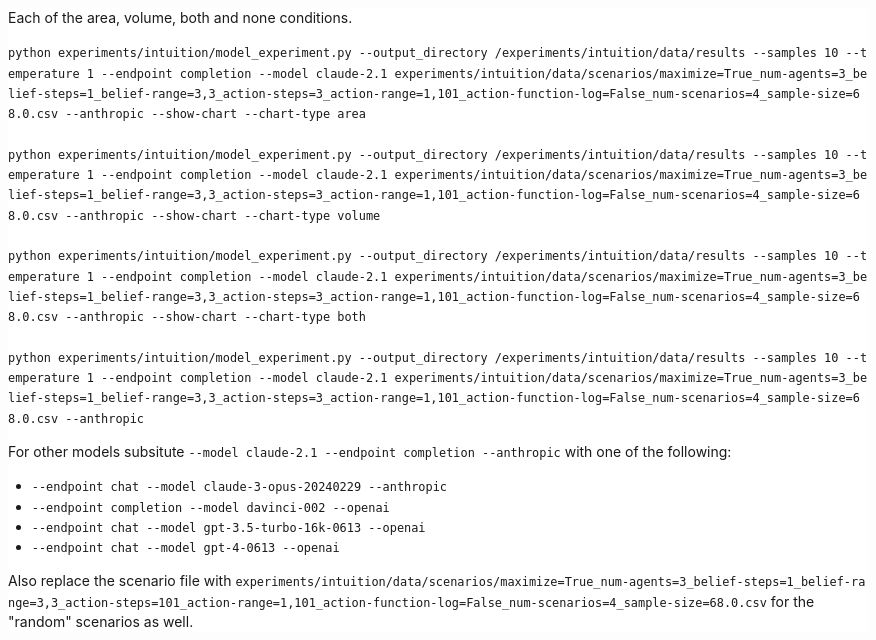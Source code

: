 
Each of the area, volume, both and none conditions.
```
python experiments/intuition/model_experiment.py --output_directory /experiments/intuition/data/results --samples 10 --temperature 1 --endpoint completion --model claude-2.1 experiments/intuition/data/scenarios/maximize=True_num-agents=3_belief-steps=1_belief-range=3,3_action-steps=3_action-range=1,101_action-function-log=False_num-scenarios=4_sample-size=68.0.csv --anthropic --show-chart --chart-type area

python experiments/intuition/model_experiment.py --output_directory /experiments/intuition/data/results --samples 10 --temperature 1 --endpoint completion --model claude-2.1 experiments/intuition/data/scenarios/maximize=True_num-agents=3_belief-steps=1_belief-range=3,3_action-steps=3_action-range=1,101_action-function-log=False_num-scenarios=4_sample-size=68.0.csv --anthropic --show-chart --chart-type volume

python experiments/intuition/model_experiment.py --output_directory /experiments/intuition/data/results --samples 10 --temperature 1 --endpoint completion --model claude-2.1 experiments/intuition/data/scenarios/maximize=True_num-agents=3_belief-steps=1_belief-range=3,3_action-steps=3_action-range=1,101_action-function-log=False_num-scenarios=4_sample-size=68.0.csv --anthropic --show-chart --chart-type both

python experiments/intuition/model_experiment.py --output_directory /experiments/intuition/data/results --samples 10 --temperature 1 --endpoint completion --model claude-2.1 experiments/intuition/data/scenarios/maximize=True_num-agents=3_belief-steps=1_belief-range=3,3_action-steps=3_action-range=1,101_action-function-log=False_num-scenarios=4_sample-size=68.0.csv --anthropic
```

For other models subsitute `--model claude-2.1 --endpoint completion --anthropic` with one of the following:

- `--endpoint chat --model claude-3-opus-20240229 --anthropic`
- `--endpoint completion --model davinci-002 --openai`
- `--endpoint chat --model gpt-3.5-turbo-16k-0613 --openai`
- `--endpoint chat --model gpt-4-0613 --openai`

Also replace the scenario file with `experiments/intuition/data/scenarios/maximize=True_num-agents=3_belief-steps=1_belief-range=3,3_action-steps=101_action-range=1,101_action-function-log=False_num-scenarios=4_sample-size=68.0.csv` for the "random" scenarios as well.
